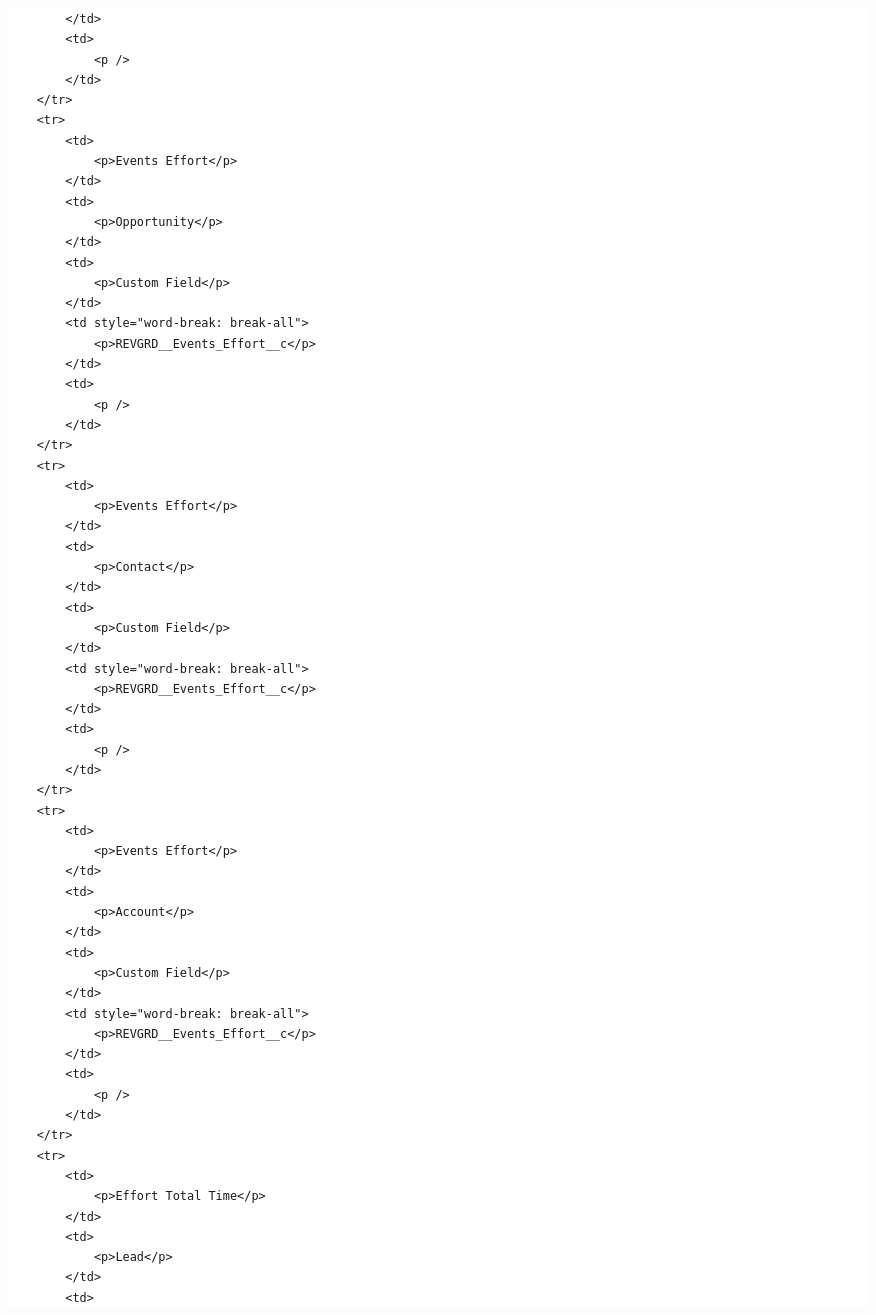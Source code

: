             </td>
            <td>
                <p />
            </td>
        </tr>
        <tr>
            <td>
                <p>Events Effort</p>
            </td>
            <td>
                <p>Opportunity</p>
            </td>
            <td>
                <p>Custom Field</p>
            </td>
            <td style="word-break: break-all">
                <p>REVGRD__Events_Effort__c</p>
            </td>
            <td>
                <p />
            </td>
        </tr>
        <tr>
            <td>
                <p>Events Effort</p>
            </td>
            <td>
                <p>Contact</p>
            </td>
            <td>
                <p>Custom Field</p>
            </td>
            <td style="word-break: break-all">
                <p>REVGRD__Events_Effort__c</p>
            </td>
            <td>
                <p />
            </td>
        </tr>
        <tr>
            <td>
                <p>Events Effort</p>
            </td>
            <td>
                <p>Account</p>
            </td>
            <td>
                <p>Custom Field</p>
            </td>
            <td style="word-break: break-all">
                <p>REVGRD__Events_Effort__c</p>
            </td>
            <td>
                <p />
            </td>
        </tr>
        <tr>
            <td>
                <p>Effort Total Time</p>
            </td>
            <td>
                <p>Lead</p>
            </td>
            <td>